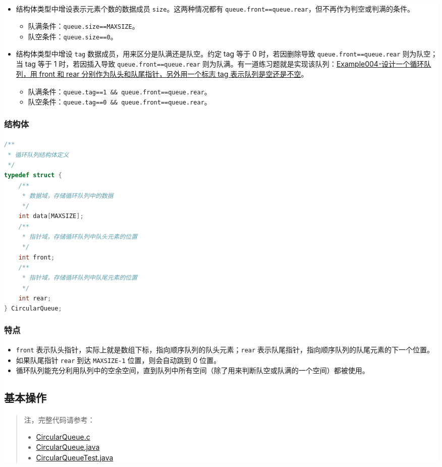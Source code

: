 - 结构体类型中增设表示元素个数的数据成员 `size`。这两种情况都有 `queue.front==queue.rear`，但不再作为判空或判满的条件。
  - 队满条件：`queue.size==MAXSIZE`。
  - 队空条件：`queue.size==0`。

- 结构体类型中增设 `tag` 数据成员，用来区分是队满还是队空。约定 tag 等于 0 时，若因删除导致 `queue.front==queue.rear` 则为队空；当 tag 等于 1 时，若因插入导致 `queue.front==queue.rear` 则为队满。有一道练习题就是实现该队列：[Example004-设计一个循环队列，用 front 和 rear 分别作为队头和队尾指针，另外用一个标志 tag 表示队列是空还是不空](https://github.com/lcl100/data-structure-learning/blob/main/src/%E9%98%9F%E5%88%97/%E7%BB%83%E4%B9%A0/Example004.md)。
  - 队满条件：`queue.tag==1 && queue.front==queue.rear`。
  - 队空条件：`queue.tag==0 && queue.front==queue.rear`。



### 结构体

```c
/**
 * 循环队列结构体定义
 */
typedef struct {
    /**
     * 数据域，存储循环队列中的数据
     */
    int data[MAXSIZE];
    /**
     * 指针域，存储循环队列中队头元素的位置
     */
    int front;
    /**
     * 指针域，存储循环队列中队尾元素的位置
     */
    int rear;
} CircularQueue;
```



### 特点

- `front` 表示队头指针，实际上就是数组下标，指向顺序队列的队头元素；`rear` 表示队尾指针，指向顺序队列的队尾元素的下一个位置。
- 如果队尾指针 `rear` 到达 `MAXSIZE-1` 位置，则会自动跳到 0 位置。
- 循环队列能充分利用队列中的空余空间，直到队列中所有空间（除了用来判断队空或队满的一个空间）都被使用。





## 基本操作

> 注，完整代码请参考：
>
> - [CircularQueue.c](https://github.com/lcl100/data-structure-learning/blob/main/src/%E9%98%9F%E5%88%97/%E4%BB%A3%E7%A0%81/CircularQueue.c)
> - [CircularQueue.java](https://github.com/lcl100/data-structure-learning/blob/main/src/%E9%98%9F%E5%88%97/%E4%BB%A3%E7%A0%81/CircularQueue.java)
> - [CircularQueueTest.java](https://github.com/lcl100/data-structure-learning/blob/main/src/%E9%98%9F%E5%88%97/%E4%BB%A3%E7%A0%81/CircularQueueTest.java)
